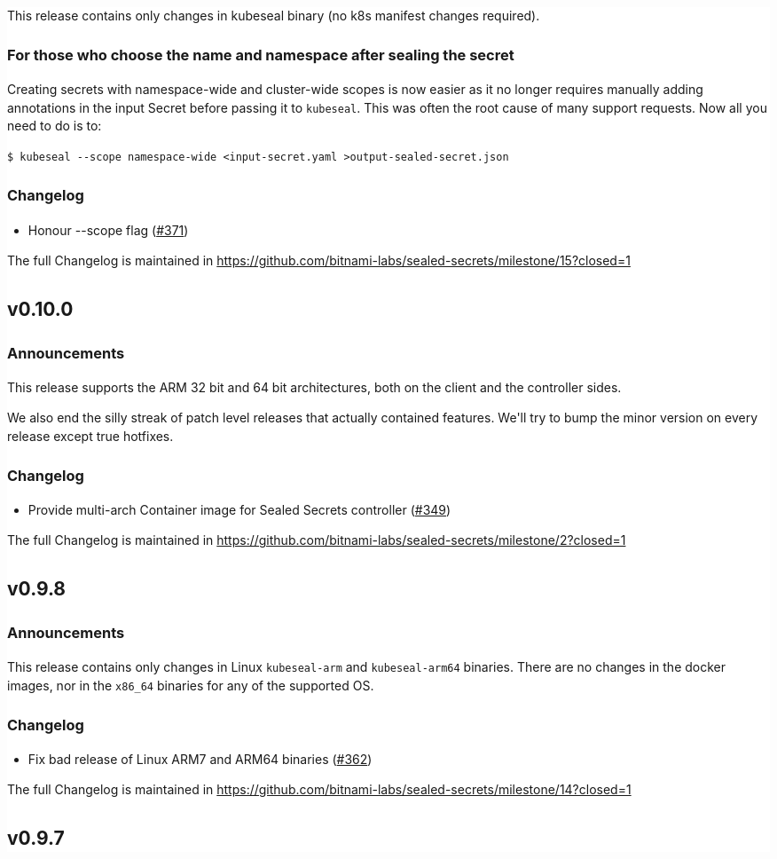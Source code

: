 This release contains only changes in kubeseal binary (no k8s manifest changes required).

### For those who choose the name and namespace after sealing the secret

Creating secrets with namespace-wide and cluster-wide scopes is now easier as it no longer requires manually adding annotations in the input Secret before passing it to `kubeseal`. This was often the root cause of many support requests. Now all you need to do is to:

```
$ kubeseal --scope namespace-wide <input-secret.yaml >output-sealed-secret.json
```

### Changelog

- Honour --scope flag ([#371](https://github.com/bitnami-labs/sealed-secrets/issues/371))

The full Changelog is maintained in https://github.com/bitnami-labs/sealed-secrets/milestone/15?closed=1

## v0.10.0

### Announcements

This release supports the ARM 32 bit and 64 bit architectures, both on the client and the controller sides.

We also end the silly streak of patch level releases that actually contained features. We'll try to bump the minor version on every release except true hotfixes.

### Changelog

- Provide multi-arch Container image for Sealed Secrets controller ([#349](https://github.com/bitnami-labs/sealed-secrets/issues/349))

The full Changelog is maintained in https://github.com/bitnami-labs/sealed-secrets/milestone/2?closed=1

## v0.9.8

### Announcements

This release contains only changes in Linux `kubeseal-arm` and `kubeseal-arm64` binaries. There are no changes in the docker images, nor in the `x86_64` binaries for any of the supported OS.

### Changelog

- Fix bad release of Linux ARM7 and ARM64 binaries ([#362](https://github.com/bitnami-labs/sealed-secrets/issues/362))

The full Changelog is maintained in https://github.com/bitnami-labs/sealed-secrets/milestone/14?closed=1

## v0.9.7
